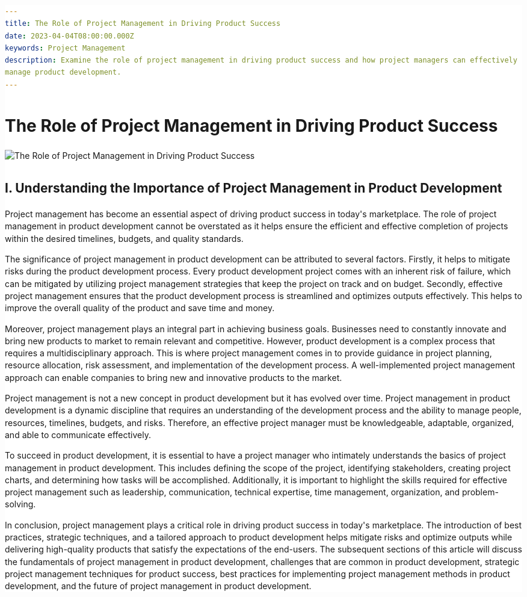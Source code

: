 ```yaml
---
title: The Role of Project Management in Driving Product Success
date: 2023-04-04T08:00:00.000Z
keywords: Project Management
description: Examine the role of project management in driving product success and how project managers can effectively manage product development.
---
```

# The Role of Project Management in Driving Product Success

![The Role of Project Management in Driving Product Success](https://d1qmn0myl5xd4k.cloudfront.net/image-handler/img/santiagopampillo-medium/hero-images/51-the-role-of-project-management-in-driving-product-success.png)

## I. Understanding the Importance of Project Management in Product Development

Project management has become an essential aspect of driving product success in today's marketplace. The role of project management in product development cannot be overstated as it helps ensure the efficient and effective completion of projects within the desired timelines, budgets, and quality standards.

The significance of project management in product development can be attributed to several factors. Firstly, it helps to mitigate risks during the product development process. Every product development project comes with an inherent risk of failure, which can be mitigated by utilizing project management strategies that keep the project on track and on budget. Secondly, effective project management ensures that the product development process is streamlined and optimizes outputs effectively. This helps to improve the overall quality of the product and save time and money.

Moreover, project management plays an integral part in achieving business goals. Businesses need to constantly innovate and bring new products to market to remain relevant and competitive. However, product development is a complex process that requires a multidisciplinary approach. This is where project management comes in to provide guidance in project planning, resource allocation, risk assessment, and implementation of the development process. A well-implemented project management approach can enable companies to bring new and innovative products to the market.

Project management is not a new concept in product development but it has evolved over time. Project management in product development is a dynamic discipline that requires an understanding of the development process and the ability to manage people, resources, timelines, budgets, and risks. Therefore, an effective project manager must be knowledgeable, adaptable, organized, and able to communicate effectively.

To succeed in product development, it is essential to have a project manager who intimately understands the basics of project management in product development. This includes defining the scope of the project, identifying stakeholders, creating project charts, and determining how tasks will be accomplished. Additionally, it is important to highlight the skills required for effective project management such as leadership, communication, technical expertise, time management, organization, and problem-solving.

In conclusion, project management plays a critical role in driving product success in today's marketplace. The introduction of best practices, strategic techniques, and a tailored approach to product development helps mitigate risks and optimize outputs while delivering high-quality products that satisfy the expectations of the end-users. The subsequent sections of this article will discuss the fundamentals of project management in product development, challenges that are common in product development, strategic project management techniques for product success, best practices for implementing project management methods in product development, and the future of project management in product development.
